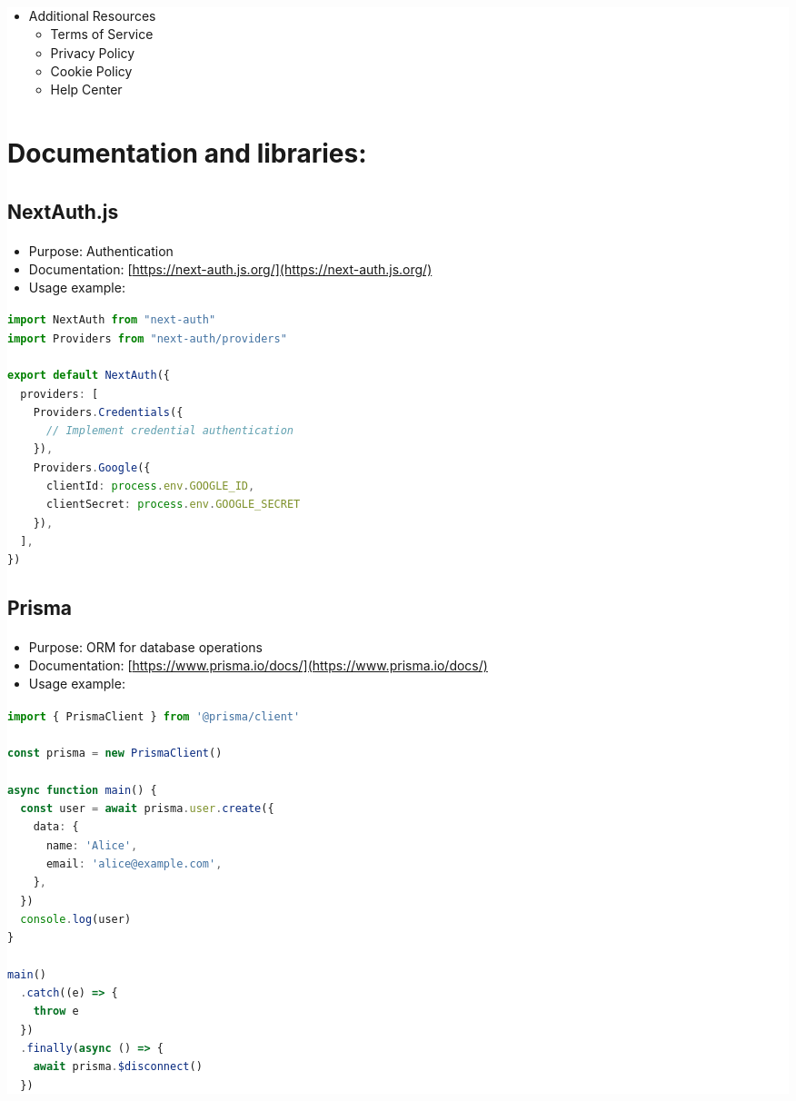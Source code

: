 - Additional Resources
  - Terms of Service
  - Privacy Policy
  - Cookie Policy
  - Help Center


# Documentation and libraries:

## NextAuth.js

- Purpose: Authentication
- Documentation: [https://next-auth.js.org/](https://next-auth.js.org/)
- Usage example:

```typescript
import NextAuth from "next-auth"
import Providers from "next-auth/providers"

export default NextAuth({
  providers: [
    Providers.Credentials({
      // Implement credential authentication
    }),
    Providers.Google({
      clientId: process.env.GOOGLE_ID,
      clientSecret: process.env.GOOGLE_SECRET
    }),
  ],
})
```





## Prisma

- Purpose: ORM for database operations
- Documentation: [https://www.prisma.io/docs/](https://www.prisma.io/docs/)
- Usage example:

```typescript
import { PrismaClient } from '@prisma/client'

const prisma = new PrismaClient()

async function main() {
  const user = await prisma.user.create({
    data: {
      name: 'Alice',
      email: 'alice@example.com',
    },
  })
  console.log(user)
}

main()
  .catch((e) => {
    throw e
  })
  .finally(async () => {
    await prisma.$disconnect()
  })
```
